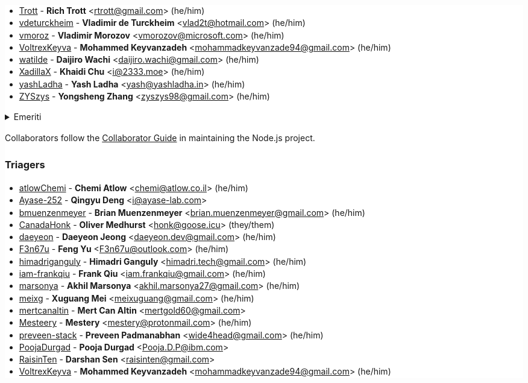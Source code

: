 - [Trott](https://github.com/Trott) -
  **Rich Trott** <<rtrott@gmail.com>> (he/him)
- [vdeturckheim](https://github.com/vdeturckheim) -
  **Vladimir de Turckheim** <<vlad2t@hotmail.com>> (he/him)
- [vmoroz](https://github.com/vmoroz) -
  **Vladimir Morozov** <<vmorozov@microsoft.com>> (he/him)
- [VoltrexKeyva](https://github.com/VoltrexKeyva) -
  **Mohammed Keyvanzadeh** <<mohammadkeyvanzade94@gmail.com>> (he/him)
- [watilde](https://github.com/watilde) -
  **Daijiro Wachi** <<daijiro.wachi@gmail.com>> (he/him)
- [XadillaX](https://github.com/XadillaX) -
  **Khaidi Chu** <<i@2333.moe>> (he/him)
- [yashLadha](https://github.com/yashLadha) -
  **Yash Ladha** <<yash@yashladha.in>> (he/him)
- [ZYSzys](https://github.com/ZYSzys) -
  **Yongsheng Zhang** <<zyszys98@gmail.com>> (he/him)

<details><summary>Emeriti</summary></details>



Collaborators follow the [Collaborator Guide](./doc/contributing/collaborator-guide.md) in
maintaining the Node.js project.

### Triagers

- [atlowChemi](https://github.com/atlowChemi) -
  **Chemi Atlow** <<chemi@atlow.co.il>> (he/him)
- [Ayase-252](https://github.com/Ayase-252) -
  **Qingyu Deng** <<i@ayase-lab.com>>
- [bmuenzenmeyer](https://github.com/bmuenzenmeyer) -
  **Brian Muenzenmeyer** <<brian.muenzenmeyer@gmail.com>> (he/him)
- [CanadaHonk](https://github.com/CanadaHonk) -
  **Oliver Medhurst** <<honk@goose.icu>> (they/them)
- [daeyeon](https://github.com/daeyeon) -
  **Daeyeon Jeong** <<daeyeon.dev@gmail.com>> (he/him)
- [F3n67u](https://github.com/F3n67u) -
  **Feng Yu** <<F3n67u@outlook.com>> (he/him)
- [himadriganguly](https://github.com/himadriganguly) -
  **Himadri Ganguly** <<himadri.tech@gmail.com>> (he/him)
- [iam-frankqiu](https://github.com/iam-frankqiu) -
  **Frank Qiu** <<iam.frankqiu@gmail.com>> (he/him)
- [marsonya](https://github.com/marsonya) -
  **Akhil Marsonya** <<akhil.marsonya27@gmail.com>> (he/him)
- [meixg](https://github.com/meixg) -
  **Xuguang Mei** <<meixuguang@gmail.com>> (he/him)
- [mertcanaltin](https://github.com/mertcanaltin) -
  **Mert Can Altin** <<mertgold60@gmail.com>>
- [Mesteery](https://github.com/Mesteery) -
  **Mestery** <<mestery@protonmail.com>> (he/him)
- [preveen-stack](https://github.com/preveen-stack) -
  **Preveen Padmanabhan** <<wide4head@gmail.com>> (he/him)
- [PoojaDurgad](https://github.com/PoojaDurgad) -
  **Pooja Durgad** <<Pooja.D.P@ibm.com>>
- [RaisinTen](https://github.com/RaisinTen) -
  **Darshan Sen** <<raisinten@gmail.com>>
- [VoltrexKeyva](https://github.com/VoltrexKeyva) -
  **Mohammed Keyvanzadeh** <<mohammadkeyvanzade94@gmail.com>> (he/him)
